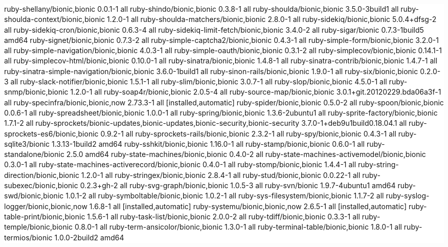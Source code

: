 ruby-shellany/bionic,bionic 0.0.1-1 all
ruby-shindo/bionic,bionic 0.3.8-1 all
ruby-shoulda/bionic,bionic 3.5.0-3build1 all
ruby-shoulda-context/bionic,bionic 1.2.0-1 all
ruby-shoulda-matchers/bionic,bionic 2.8.0-1 all
ruby-sidekiq/bionic,bionic 5.0.4+dfsg-2 all
ruby-sidekiq-cron/bionic,bionic 0.6.3-4 all
ruby-sidekiq-limit-fetch/bionic,bionic 3.4.0-2 all
ruby-sigar/bionic 0.7.3-1build5 amd64
ruby-signet/bionic,bionic 0.7.3-2 all
ruby-simple-captcha2/bionic,bionic 0.4.3-1 all
ruby-simple-form/bionic,bionic 3.2.0-1 all
ruby-simple-navigation/bionic,bionic 4.0.3-1 all
ruby-simple-oauth/bionic,bionic 0.3.1-2 all
ruby-simplecov/bionic,bionic 0.14.1-1 all
ruby-simplecov-html/bionic,bionic 0.10.0-1 all
ruby-sinatra/bionic,bionic 1.4.8-1 all
ruby-sinatra-contrib/bionic,bionic 1.4.7-1 all
ruby-sinatra-simple-navigation/bionic,bionic 3.6.0-1build1 all
ruby-sinon-rails/bionic,bionic 1.9.0-1 all
ruby-six/bionic,bionic 0.2.0-3 all
ruby-slack-notifier/bionic,bionic 1.5.1-1 all
ruby-slim/bionic,bionic 3.0.7-1 all
ruby-slop/bionic,bionic 4.5.0-1 all
ruby-snmp/bionic,bionic 1.2.0-1 all
ruby-soap4r/bionic,bionic 2.0.5-4 all
ruby-source-map/bionic,bionic 3.0.1+git.20120229.bda06a3f-1 all
ruby-specinfra/bionic,bionic,now 2.73.3-1 all [installed,automatic]
ruby-spider/bionic,bionic 0.5.0-2 all
ruby-spoon/bionic,bionic 0.0.6-1 all
ruby-spreadsheet/bionic,bionic 1.0.0-1 all
ruby-spring/bionic,bionic 1.3.6-2ubuntu1 all
ruby-sprite-factory/bionic,bionic 1.7.1-2 all
ruby-sprockets/bionic-updates,bionic-updates,bionic-security,bionic-security 3.7.0-1+deb9u1build0.18.04.1 all
ruby-sprockets-es6/bionic,bionic 0.9.2-1 all
ruby-sprockets-rails/bionic,bionic 2.3.2-1 all
ruby-spy/bionic,bionic 0.4.3-1 all
ruby-sqlite3/bionic 1.3.13-1build2 amd64
ruby-sshkit/bionic,bionic 1.16.0-1 all
ruby-stamp/bionic,bionic 0.6.0-1 all
ruby-standalone/bionic 2.5.0 amd64
ruby-state-machines/bionic,bionic 0.4.0-2 all
ruby-state-machines-activemodel/bionic,bionic 0.3.0-1 all
ruby-state-machines-activerecord/bionic,bionic 0.4.0-1 all
ruby-stomp/bionic,bionic 1.4.4-1 all
ruby-string-direction/bionic,bionic 1.2.0-1 all
ruby-stringex/bionic,bionic 2.8.4-1 all
ruby-stud/bionic,bionic 0.0.22-1 all
ruby-subexec/bionic,bionic 0.2.3+gh-2 all
ruby-svg-graph/bionic,bionic 1.0.5-3 all
ruby-svn/bionic 1.9.7-4ubuntu1 amd64
ruby-swd/bionic,bionic 1.0.1-2 all
ruby-symboltable/bionic,bionic 1.0.2-1 all
ruby-sys-filesystem/bionic,bionic 1.1.7-2 all
ruby-syslog-logger/bionic,bionic,now 1.6.8-1 all [installed,automatic]
ruby-systemu/bionic,bionic,now 2.6.5-1 all [installed,automatic]
ruby-table-print/bionic,bionic 1.5.6-1 all
ruby-task-list/bionic,bionic 2.0.0-2 all
ruby-tdiff/bionic,bionic 0.3.3-1 all
ruby-temple/bionic,bionic 0.8.0-1 all
ruby-term-ansicolor/bionic,bionic 1.3.0-1 all
ruby-terminal-table/bionic,bionic 1.8.0-1 all
ruby-termios/bionic 1.0.0-2build2 amd64